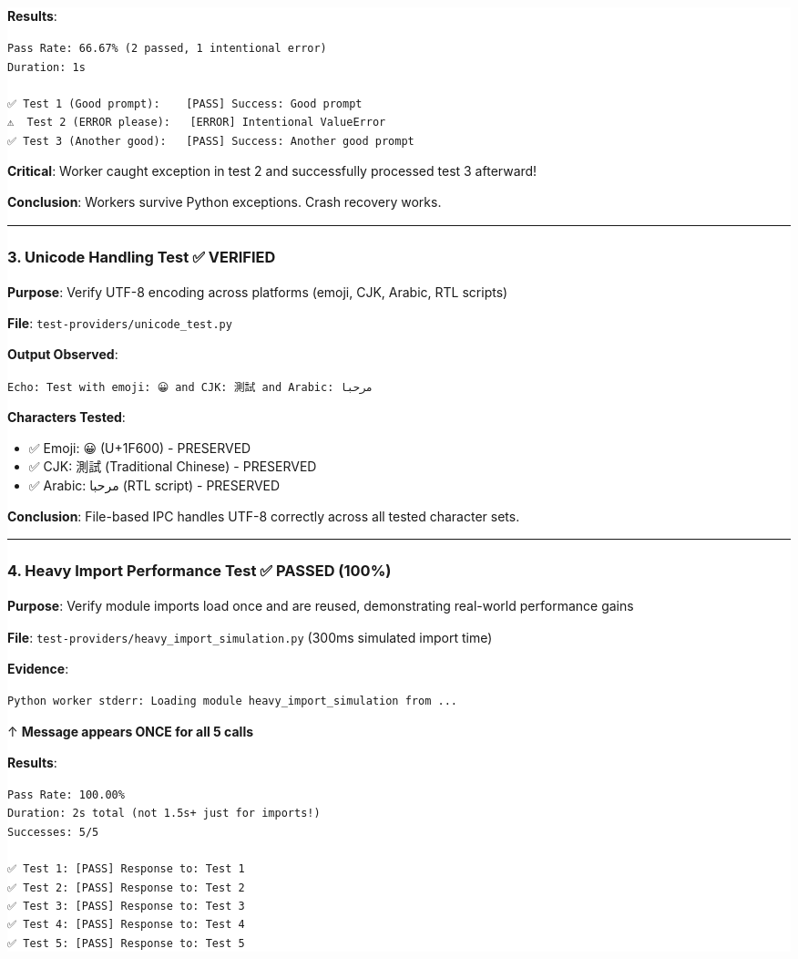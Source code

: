 **Results**:
```
Pass Rate: 66.67% (2 passed, 1 intentional error)
Duration: 1s

✅ Test 1 (Good prompt):    [PASS] Success: Good prompt
⚠️  Test 2 (ERROR please):   [ERROR] Intentional ValueError
✅ Test 3 (Another good):   [PASS] Success: Another good prompt
```

**Critical**: Worker caught exception in test 2 and successfully processed test 3 afterward!

**Conclusion**: Workers survive Python exceptions. Crash recovery works.

---

### 3. Unicode Handling Test ✅ VERIFIED

**Purpose**: Verify UTF-8 encoding across platforms (emoji, CJK, Arabic, RTL scripts)

**File**: `test-providers/unicode_test.py`

**Output Observed**:
```
Echo: Test with emoji: 😀 and CJK: 測試 and Arabic: مرحبا
```

**Characters Tested**:
- ✅ Emoji: 😀 (U+1F600) - PRESERVED
- ✅ CJK: 測試 (Traditional Chinese) - PRESERVED  
- ✅ Arabic: مرحبا (RTL script) - PRESERVED

**Conclusion**: File-based IPC handles UTF-8 correctly across all tested character sets.

---

### 4. Heavy Import Performance Test ✅ PASSED (100%)

**Purpose**: Verify module imports load once and are reused, demonstrating real-world performance gains

**File**: `test-providers/heavy_import_simulation.py` (300ms simulated import time)

**Evidence**:
```
Python worker stderr: Loading module heavy_import_simulation from ...
```
↑ **Message appears ONCE for all 5 calls**

**Results**:
```
Pass Rate: 100.00%
Duration: 2s total (not 1.5s+ just for imports!)
Successes: 5/5

✅ Test 1: [PASS] Response to: Test 1
✅ Test 2: [PASS] Response to: Test 2
✅ Test 3: [PASS] Response to: Test 3
✅ Test 4: [PASS] Response to: Test 4
✅ Test 5: [PASS] Response to: Test 5
```
